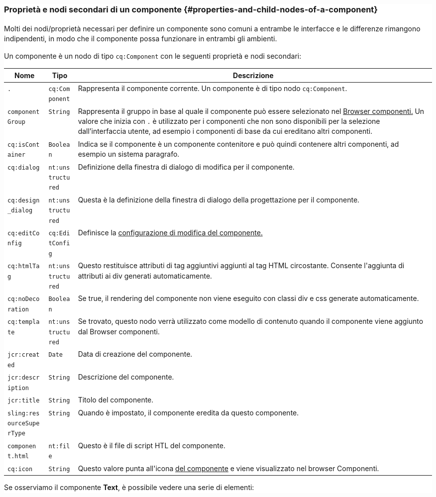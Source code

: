 ### Proprietà e nodi secondari di un componente {#properties-and-child-nodes-of-a-component}

Molti dei nodi/proprietà necessari per definire un componente sono comuni a entrambe le interfacce e le differenze rimangono indipendenti, in modo che il componente possa funzionare in entrambi gli ambienti.

Un componente è un nodo di tipo `cq:Component` con le seguenti proprietà e nodi secondari:

| Nome | Tipo | Descrizione |
|---|---|---|
| `.` | `cq:Component` | Rappresenta il componente corrente. Un componente è di tipo nodo `cq:Component`. |
| `componentGroup` | `String` | Rappresenta il gruppo in base al quale il componente può essere selezionato nel [Browser componenti.](/help/sites-cloud/authoring/fundamentals/environment-tools.md#components-browser) Un valore che inizia con  `.` è utilizzato per i componenti che non sono disponibili per la selezione dall’interfaccia utente, ad esempio i componenti di base da cui ereditano altri componenti. |
| `cq:isContainer` | `Boolean` | Indica se il componente è un componente contenitore e può quindi contenere altri componenti, ad esempio un sistema paragrafo. |
| `cq:dialog` | `nt:unstructured` | Definizione della finestra di dialogo di modifica per il componente. |
| `cq:design_dialog` | `nt:unstructured` | Questa è la definizione della finestra di dialogo della progettazione per il componente. |
| `cq:editConfig` | `cq:EditConfig` | Definisce la [configurazione di modifica del componente.](#edit-behavior) |
| `cq:htmlTag` | `nt:unstructured` | Questo restituisce attributi di tag aggiuntivi aggiunti al tag HTML circostante. Consente l&#39;aggiunta di attributi ai div generati automaticamente. |
| `cq:noDecoration` | `Boolean` | Se true, il rendering del componente non viene eseguito con classi div e css generate automaticamente. |
| `cq:template` | `nt:unstructured` | Se trovato, questo nodo verrà utilizzato come modello di contenuto quando il componente viene aggiunto dal Browser componenti. |
| `jcr:created` | `Date` | Data di creazione del componente. |
| `jcr:description` | `String` | Descrizione del componente. |
| `jcr:title` | `String` | Titolo del componente. |
| `sling:resourceSuperType` | `String` | Quando è impostato, il componente eredita da questo componente. |
| `component.html` | `nt:file` | Questo è il file di script HTL del componente. |
| `cq:icon` | `String` | Questo valore punta all&#39;icona [del componente](#component-icon) e viene visualizzato nel browser Componenti. |

Se osserviamo il componente **Text**, è possibile vedere una serie di elementi:
